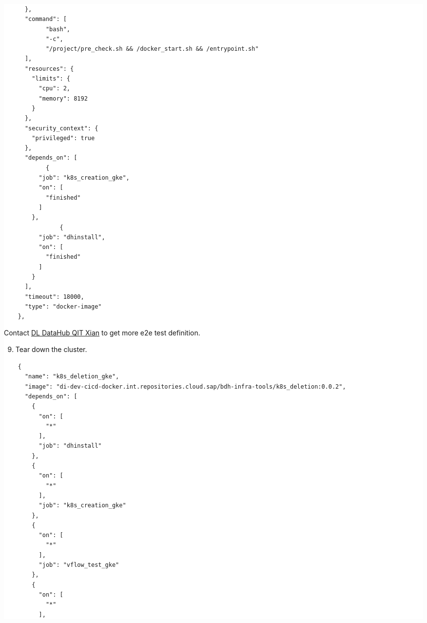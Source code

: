 ```
      },
      "command": [
            "bash",
            "-c",
            "/project/pre_check.sh && /docker_start.sh && /entrypoint.sh"
      ],
      "resources": {
        "limits": {
          "cpu": 2,
          "memory": 8192
        }
      },
      "security_context": {
        "privileged": true
      },
      "depends_on": [
            {
          "job": "k8s_creation_gke",
          "on": [
            "finished"
          ]
        },
                {
          "job": "dhinstall",
          "on": [
            "finished"
          ]
        }
      ],
      "timeout": 18000,
      "type": "docker-image"
    },
```
 Contact [DL DataHub QIT Xian](maileto:DL_5D3FED1D25A752027AC1DCD8@global.corp.sap) to get more e2e test definition.

9. Tear down the cluster.
```
    {
      "name": "k8s_deletion_gke",
      "image": "di-dev-cicd-docker.int.repositories.cloud.sap/bdh-infra-tools/k8s_deletion:0.0.2",
      "depends_on": [
        {
          "on": [
            "*"
          ],
          "job": "dhinstall"
        },
        {
          "on": [
            "*"
          ],
          "job": "k8s_creation_gke"
        },
        {
          "on": [
            "*"
          ],
          "job": "vflow_test_gke"
        },
        {
          "on": [
            "*"
          ],
```